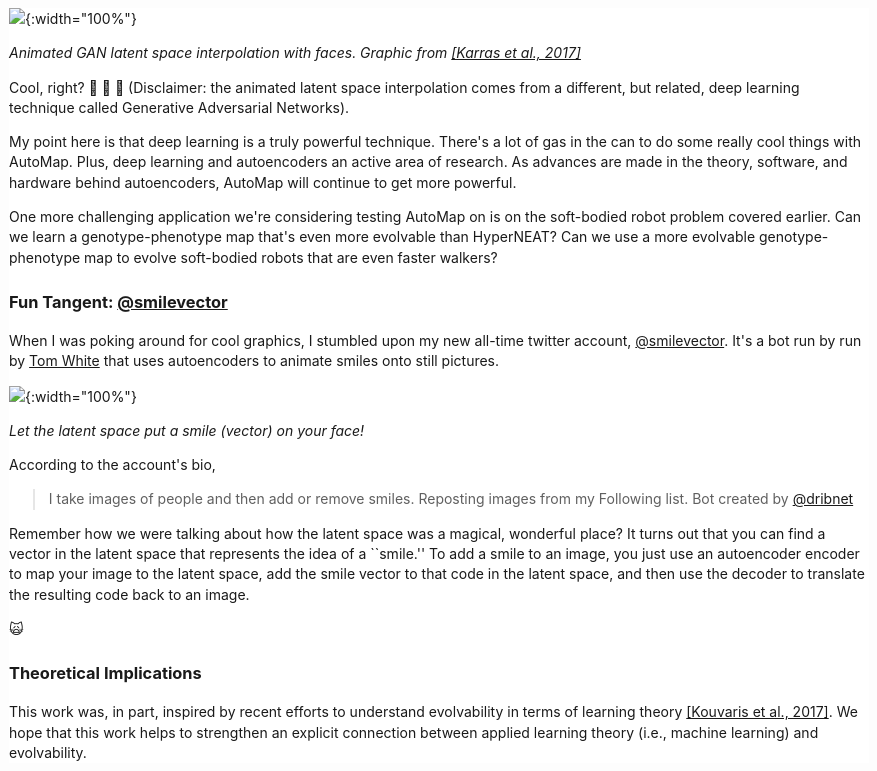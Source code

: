 ![](https://osf.io/96zs3/download){:width="100%"}

*Animated GAN latent space interpolation with faces.*
*Graphic from [[Karras et al., 2017]](#Karras2017ProgressiveVariation)*

Cool, right?
:stars: :stars: :stars:
(Disclaimer: the animated latent space interpolation comes from a different, but related, deep learning technique called Generative Adversarial Networks).

My point here is that deep learning is a truly powerful technique.
There's a lot of gas in the can to do some really cool things with AutoMap.
Plus, deep learning and autoencoders an active area of research.
As advances are made in the theory, software, and hardware behind autoencoders, AutoMap will continue to get more powerful.

One more challenging application we're considering testing AutoMap on is on the soft-bodied robot problem covered earlier.
Can we learn a genotype-phenotype map that's even more evolvable than HyperNEAT?
Can we use a more evolvable genotype-phenotype map to evolve soft-bodied robots that are even faster walkers?

### Fun Tangent: [@smilevector](https://twitter.com/smilevector)

When I was poking around for cool graphics, I stumbled upon my new all-time twitter account, [@smilevector](https://twitter.com/smilevector).
It's a bot run by run by [Tom White](http://projects.drib.net/) that uses autoencoders to animate smiles onto still pictures.

![](https://osf.io/6ryw5/download){:width="100%"}

*Let the latent space put a smile (vector) on your face!*

According to the account's bio,

> I take images of people and then add or remove smiles.
> Reposting images from my Following list.
> Bot created by [@dribnet](https://twitter.com/dribnet)

Remember how we were talking about how the latent space was a magical, wonderful place?
It turns out that you can find a vector in the latent space that represents the idea of a ``smile.''
To add a smile to an image, you just use an autoencoder encoder to map your image to the latent space, add the smile vector to that code in the latent space, and then use the decoder to translate the resulting code back to an image.

:scream_cat:

### Theoretical Implications

This work was, in part, inspired by recent efforts to understand evolvability in terms of learning theory [[Kouvaris et al., 2017]](#Kouvaris2017HowOrganisation).
We hope that this work helps to strengthen an explicit connection between applied learning theory (i.e., machine learning) and evolvability.
